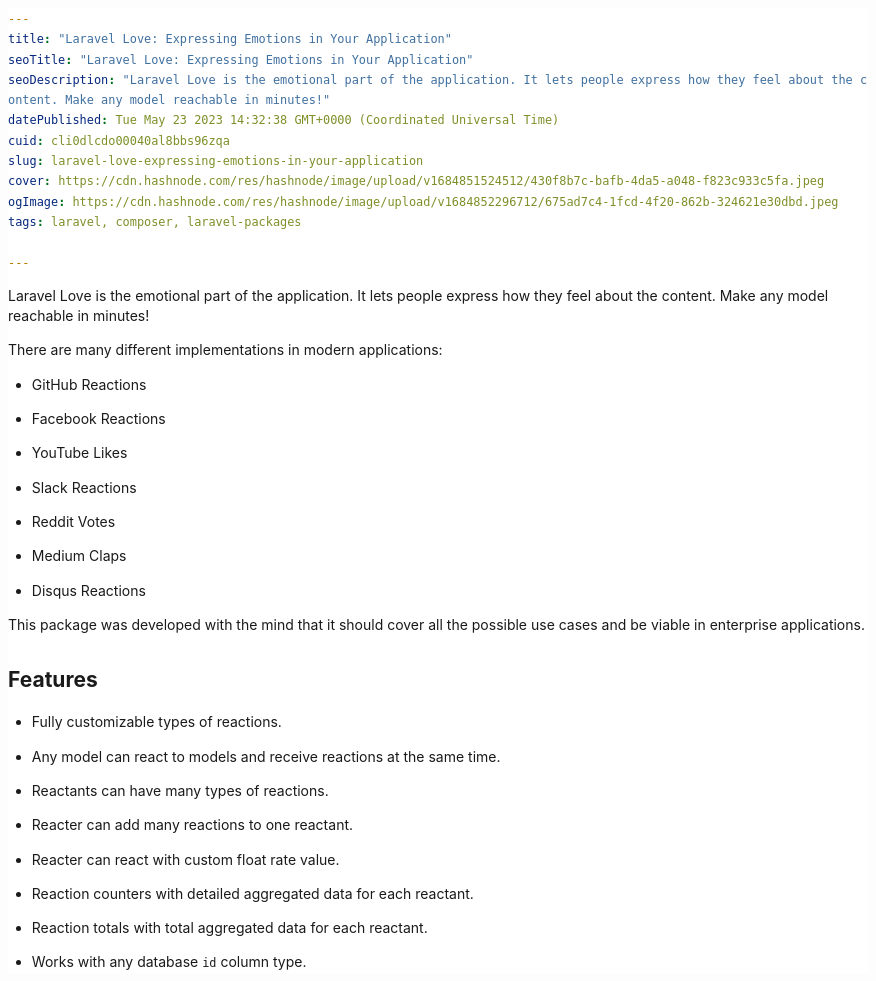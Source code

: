 ```yaml
---
title: "Laravel Love: Expressing Emotions in Your Application"
seoTitle: "Laravel Love: Expressing Emotions in Your Application"
seoDescription: "Laravel Love is the emotional part of the application. It lets people express how they feel about the content. Make any model reachable in minutes!"
datePublished: Tue May 23 2023 14:32:38 GMT+0000 (Coordinated Universal Time)
cuid: cli0dlcdo00040al8bbs96zqa
slug: laravel-love-expressing-emotions-in-your-application
cover: https://cdn.hashnode.com/res/hashnode/image/upload/v1684851524512/430f8b7c-bafb-4da5-a048-f823c933c5fa.jpeg
ogImage: https://cdn.hashnode.com/res/hashnode/image/upload/v1684852296712/675ad7c4-1fcd-4f20-862b-324621e30dbd.jpeg
tags: laravel, composer, laravel-packages

---
```


Laravel Love is the emotional part of the application. It lets people express how they feel about the content. Make any model reachable in minutes!

There are many different implementations in modern applications:

* GitHub Reactions
    
* Facebook Reactions
    
* YouTube Likes
    
* Slack Reactions
    
* Reddit Votes
    
* Medium Claps
    
* Disqus Reactions
    

This package was developed with the mind that it should cover all the possible use cases and be viable in enterprise applications.

## Features

* Fully customizable types of reactions.
    
* Any model can react to models and receive reactions at the same time.
    
* Reactants can have many types of reactions.
    
* Reacter can add many reactions to one reactant.
    
* Reacter can react with custom float rate value.
    
* Reaction counters with detailed aggregated data for each reactant.
    
* Reaction totals with total aggregated data for each reactant.
    
* Works with any database `id` column type.
    